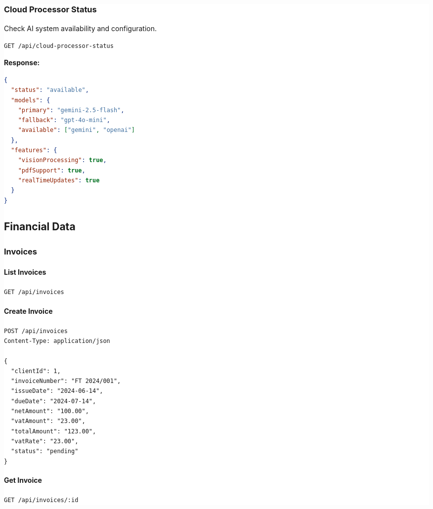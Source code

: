 ### Cloud Processor Status

Check AI system availability and configuration.

```http
GET /api/cloud-processor-status
```

**Response:**
```json
{
  "status": "available",
  "models": {
    "primary": "gemini-2.5-flash",
    "fallback": "gpt-4o-mini",
    "available": ["gemini", "openai"]
  },
  "features": {
    "visionProcessing": true,
    "pdfSupport": true,
    "realTimeUpdates": true
  }
}
```

## Financial Data

### Invoices

#### List Invoices
```http
GET /api/invoices
```

#### Create Invoice
```http
POST /api/invoices
Content-Type: application/json

{
  "clientId": 1,
  "invoiceNumber": "FT 2024/001",
  "issueDate": "2024-06-14",
  "dueDate": "2024-07-14",
  "netAmount": "100.00",
  "vatAmount": "23.00",
  "totalAmount": "123.00",
  "vatRate": "23.00",
  "status": "pending"
}
```

#### Get Invoice
```http
GET /api/invoices/:id
```
